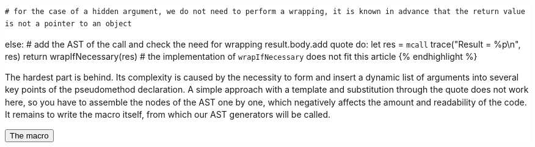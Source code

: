     # for the case of a hidden argument, we do not need to perform a wrapping, it is known in advance that the return value is not a pointer to an object
  else:
    # add the AST of the call and check the need for wrapping
    result.body.add quote do:
      let res = `mcall`
      trace("Result = %p\n", res)
      return wrapIfNecessary(res) # the implementation of `wrapIfNecessary` does not fit this article
{% endhighlight %}
</div>

The hardest part is behind. Its complexity is caused by the necessity to form and insert a dynamic list of arguments into several key points of the pseudomethod declaration. A simple approach with a template and substitution through the quote does not work here, so you have to assemble the nodes of the AST one by one, which negatively affects the amount and readability of the code. It remains to write the macro itself, from which our AST generators will be called.

<button title="Click to show/hide content" type="button" onclick="d=document.getElementById('spoiler_macro').style; if(d.display=='none') {d.display=''}else{d.display='none'}">The macro</button>
<div id="spoiler_macro" style="display:none">
{% highlight nim %}
macro makeTableOfVTables(sink: untyped): untyped =
  # Creates a table with arrays of virtual methods for each class
  # `sink` is a variable-destination, where everything will be written.
  result = newStmtList()
  result.add quote do: # `sink` in the arguments of the macro is specified as untyped, but in the body of the macro it automagicaly turns into an AST node, so it has the NimNode type
    `sink` = initTable[string, seq[MethodProc]]()
  let classes = readClasses() # The readClasses function, using which we parsed the file at compile time before
  for k, v in classes.pairs:
    result.add(eachMethod(k, v, sink)) # first create wrapper methods
  for i in declared: # `declared` is a global variable of compilation time, a set, which we defined and filled in the eachMethod function before.
    result.insert(0, makePseudoMethod(i, false)) # We insert the pseudo methods before the methods, since Nim, like C, is sensitive to the order of the function definitions
  for i in swpdeclared:
    result.insert(0, makePseudoMethod(i, true))
  when declared(debug): # if the `-d: debug` flag is passed to the compiler, output the AST as a code to stdout right at the compilation time,
    echo(result.repr) # in case we need to see what the generated code looks like
  # the macro magic turns our `result` from NimNode back to code
# the macro call here
var vtables: Table[string, seq[MethodProc]]
makeTableOfVTables(vtables)
{% endhighlight %}
</div>
